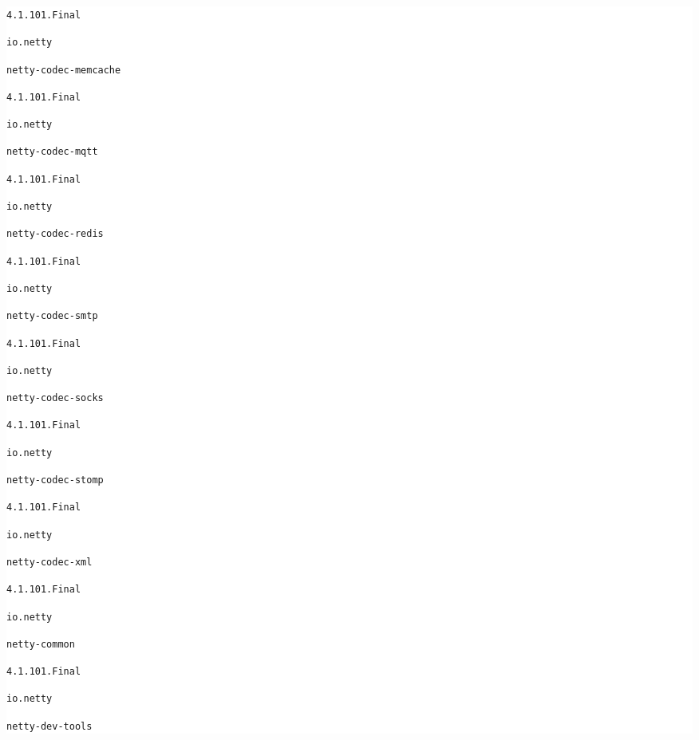 <td class="tableblock halign-left valign-top"><p class="tableblock"><code>4.1.101.Final</code></p></td>
</tr>
<tr>
<td class="tableblock halign-left valign-top"><p class="tableblock"><code>io.netty</code></p></td>
<td class="tableblock halign-left valign-top"><p class="tableblock"><code>netty-codec-memcache</code></p></td>
<td class="tableblock halign-left valign-top"><p class="tableblock"><code>4.1.101.Final</code></p></td>
</tr>
<tr>
<td class="tableblock halign-left valign-top"><p class="tableblock"><code>io.netty</code></p></td>
<td class="tableblock halign-left valign-top"><p class="tableblock"><code>netty-codec-mqtt</code></p></td>
<td class="tableblock halign-left valign-top"><p class="tableblock"><code>4.1.101.Final</code></p></td>
</tr>
<tr>
<td class="tableblock halign-left valign-top"><p class="tableblock"><code>io.netty</code></p></td>
<td class="tableblock halign-left valign-top"><p class="tableblock"><code>netty-codec-redis</code></p></td>
<td class="tableblock halign-left valign-top"><p class="tableblock"><code>4.1.101.Final</code></p></td>
</tr>
<tr>
<td class="tableblock halign-left valign-top"><p class="tableblock"><code>io.netty</code></p></td>
<td class="tableblock halign-left valign-top"><p class="tableblock"><code>netty-codec-smtp</code></p></td>
<td class="tableblock halign-left valign-top"><p class="tableblock"><code>4.1.101.Final</code></p></td>
</tr>
<tr>
<td class="tableblock halign-left valign-top"><p class="tableblock"><code>io.netty</code></p></td>
<td class="tableblock halign-left valign-top"><p class="tableblock"><code>netty-codec-socks</code></p></td>
<td class="tableblock halign-left valign-top"><p class="tableblock"><code>4.1.101.Final</code></p></td>
</tr>
<tr>
<td class="tableblock halign-left valign-top"><p class="tableblock"><code>io.netty</code></p></td>
<td class="tableblock halign-left valign-top"><p class="tableblock"><code>netty-codec-stomp</code></p></td>
<td class="tableblock halign-left valign-top"><p class="tableblock"><code>4.1.101.Final</code></p></td>
</tr>
<tr>
<td class="tableblock halign-left valign-top"><p class="tableblock"><code>io.netty</code></p></td>
<td class="tableblock halign-left valign-top"><p class="tableblock"><code>netty-codec-xml</code></p></td>
<td class="tableblock halign-left valign-top"><p class="tableblock"><code>4.1.101.Final</code></p></td>
</tr>
<tr>
<td class="tableblock halign-left valign-top"><p class="tableblock"><code>io.netty</code></p></td>
<td class="tableblock halign-left valign-top"><p class="tableblock"><code>netty-common</code></p></td>
<td class="tableblock halign-left valign-top"><p class="tableblock"><code>4.1.101.Final</code></p></td>
</tr>
<tr>
<td class="tableblock halign-left valign-top"><p class="tableblock"><code>io.netty</code></p></td>
<td class="tableblock halign-left valign-top"><p class="tableblock"><code>netty-dev-tools</code></p></td>